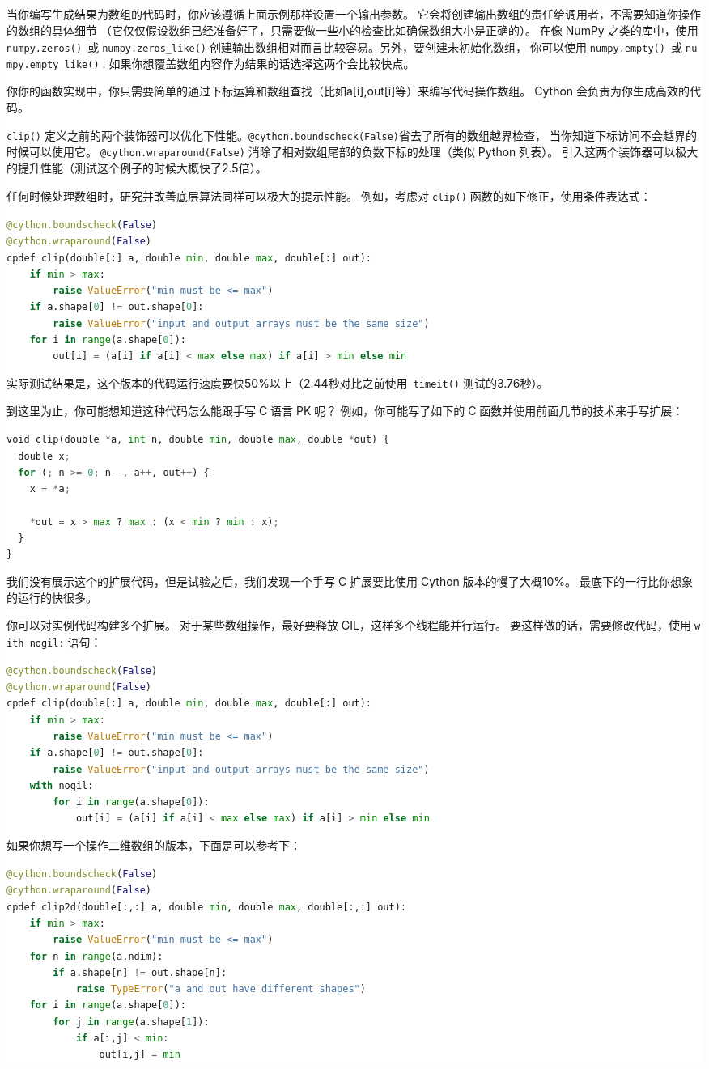 当你编写生成结果为数组的代码时，你应该遵循上面示例那样设置一个输出参数。 它会将创建输出数组的责任给调用者，不需要知道你操作的数组的具体细节 （它仅仅假设数组已经准备好了，只需要做一些小的检查比如确保数组大小是正确的）。 在像 NumPy 之类的库中，使用 `numpy.zeros() `或 `numpy.zeros_like()` 创建输出数组相对而言比较容易。另外，要创建未初始化数组， 你可以使用 `numpy.empty() `或 `numpy.empty_like()` . 如果你想覆盖数组内容作为结果的话选择这两个会比较快点。

你你的函数实现中，你只需要简单的通过下标运算和数组查找（比如a[i],out[i]等）来编写代码操作数组。 Cython 会负责为你生成高效的代码。

`clip()` 定义之前的两个装饰器可以优化下性能。` @cython.boundscheck(False) `省去了所有的数组越界检查， 当你知道下标访问不会越界的时候可以使用它。 `@cython.wraparound(False)` 消除了相对数组尾部的负数下标的处理（类似 Python 列表）。 引入这两个装饰器可以极大的提升性能（测试这个例子的时候大概快了2.5倍）。

任何时候处理数组时，研究并改善底层算法同样可以极大的提示性能。 例如，考虑对 `clip()` 函数的如下修正，使用条件表达式：

```python
@cython.boundscheck(False)
@cython.wraparound(False)
cpdef clip(double[:] a, double min, double max, double[:] out):
    if min > max:
        raise ValueError("min must be <= max")
    if a.shape[0] != out.shape[0]:
        raise ValueError("input and output arrays must be the same size")
    for i in range(a.shape[0]):
        out[i] = (a[i] if a[i] < max else max) if a[i] > min else min
```

实际测试结果是，这个版本的代码运行速度要快50%以上（2.44秒对比之前使用` timeit()` 测试的3.76秒）。

到这里为止，你可能想知道这种代码怎么能跟手写 C 语言 PK 呢？ 例如，你可能写了如下的 C 函数并使用前面几节的技术来手写扩展：

```python
void clip(double *a, int n, double min, double max, double *out) {
  double x;
  for (; n >= 0; n--, a++, out++) {
    x = *a;

    *out = x > max ? max : (x < min ? min : x);
  }
}
```

我们没有展示这个的扩展代码，但是试验之后，我们发现一个手写 C 扩展要比使用 Cython 版本的慢了大概10%。 最底下的一行比你想象的运行的快很多。

你可以对实例代码构建多个扩展。 对于某些数组操作，最好要释放 GIL，这样多个线程能并行运行。 要这样做的话，需要修改代码，使用 `with nogil:` 语句：

```python
@cython.boundscheck(False)
@cython.wraparound(False)
cpdef clip(double[:] a, double min, double max, double[:] out):
    if min > max:
        raise ValueError("min must be <= max")
    if a.shape[0] != out.shape[0]:
        raise ValueError("input and output arrays must be the same size")
    with nogil:
        for i in range(a.shape[0]):
            out[i] = (a[i] if a[i] < max else max) if a[i] > min else min
```

如果你想写一个操作二维数组的版本，下面是可以参考下：

```python
@cython.boundscheck(False)
@cython.wraparound(False)
cpdef clip2d(double[:,:] a, double min, double max, double[:,:] out):
    if min > max:
        raise ValueError("min must be <= max")
    for n in range(a.ndim):
        if a.shape[n] != out.shape[n]:
            raise TypeError("a and out have different shapes")
    for i in range(a.shape[0]):
        for j in range(a.shape[1]):
            if a[i,j] < min:
                out[i,j] = min
```